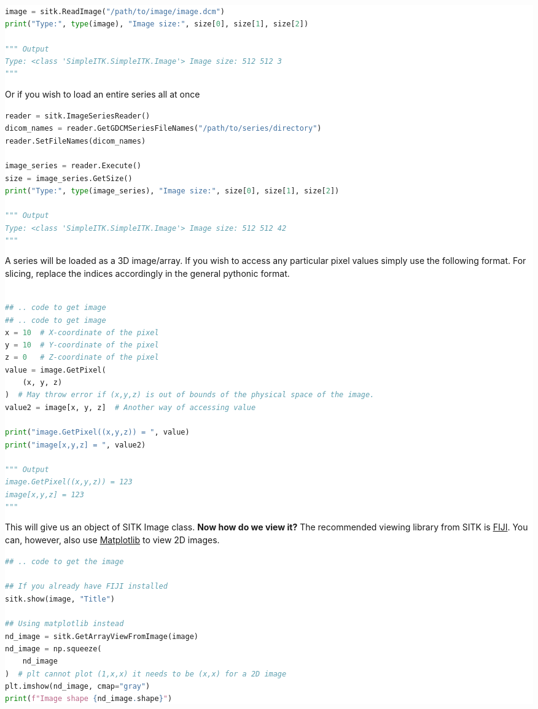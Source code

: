 ```python
image = sitk.ReadImage("/path/to/image/image.dcm")
print("Type:", type(image), "Image size:", size[0], size[1], size[2])

""" Output
Type: <class 'SimpleITK.SimpleITK.Image'> Image size: 512 512 3
"""
```

Or if you wish to load an entire series all at once

```python
reader = sitk.ImageSeriesReader()
dicom_names = reader.GetGDCMSeriesFileNames("/path/to/series/directory")
reader.SetFileNames(dicom_names)

image_series = reader.Execute()
size = image_series.GetSize()
print("Type:", type(image_series), "Image size:", size[0], size[1], size[2])

""" Output
Type: <class 'SimpleITK.SimpleITK.Image'> Image size: 512 512 42
"""
```

A series will be loaded as a 3D image/array. If you wish to access any particular pixel values simply use the following format. For slicing, replace the indices accordingly in the general pythonic format.

```python

## .. code to get image
## .. code to get image
x = 10  # X-coordinate of the pixel
y = 10  # Y-coordinate of the pixel
z = 0   # Z-coordinate of the pixel
value = image.GetPixel(
    (x, y, z)
)  # May throw error if (x,y,z) is out of bounds of the physical space of the image.
value2 = image[x, y, z]  # Another way of accessing value

print("image.GetPixel((x,y,z)) = ", value)
print("image[x,y,z] = ", value2)

""" Output
image.GetPixel((x,y,z)) = 123
image[x,y,z] = 123
"""
```

This will give us an object of SITK Image class. **Now how do we view it?**
The recommended viewing library from SITK is [FIJI](https://fiji.sc/). You can, however, also use [Matplotlib](https://matplotlib.org/stable/index.html) to view 2D images.

```python
## .. code to get the image

## If you already have FIJI installed
sitk.show(image, "Title")

## Using matplotlib instead
nd_image = sitk.GetArrayViewFromImage(image)
nd_image = np.squeeze(
    nd_image
)  # plt cannot plot (1,x,x) it needs to be (x,x) for a 2D image
plt.imshow(nd_image, cmap="gray")
print(f"Image shape {nd_image.shape}")

```